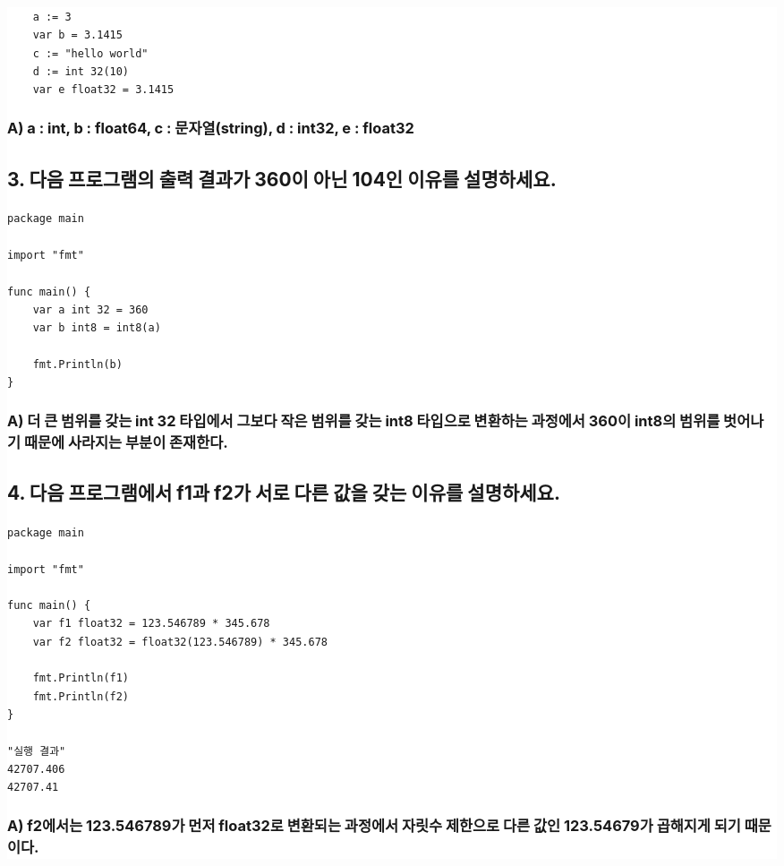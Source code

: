 		a := 3
		var b = 3.1415 
		c := "hello world"
		d := int 32(10)
		var e float32 = 3.1415

### A) a : int, b : float64, c : 문자열(string), d : int32, e : float32

## 3. 다음 프로그램의 출력 결과가 360이 아닌 104인 이유를 설명하세요.

	package main
	
	import "fmt"
	
	func main() {
		var a int 32 = 360
		var b int8 = int8(a)
		
		fmt.Println(b)
	}

### A) 더 큰 범위를 갖는 int 32 타입에서 그보다 작은 범위를 갖는 int8 타입으로 변환하는 과정에서 360이 int8의 범위를 벗어나기 때문에 사라지는 부분이 존재한다.

## 4. 다음 프로그램에서 f1과 f2가 서로 다른 값을 갖는 이유를 설명하세요.

	package main
	
	import "fmt"
	
	func main() {
		var f1 float32 = 123.546789 * 345.678
		var f2 float32 = float32(123.546789) * 345.678
		
		fmt.Println(f1)
		fmt.Println(f2)
	}
	
	"실행 결과"
	42707.406
	42707.41

### A) f2에서는 123.546789가 먼저 float32로 변환되는 과정에서 자릿수 제한으로 다른 값인 123.54679가 곱해지게 되기 때문이다.
